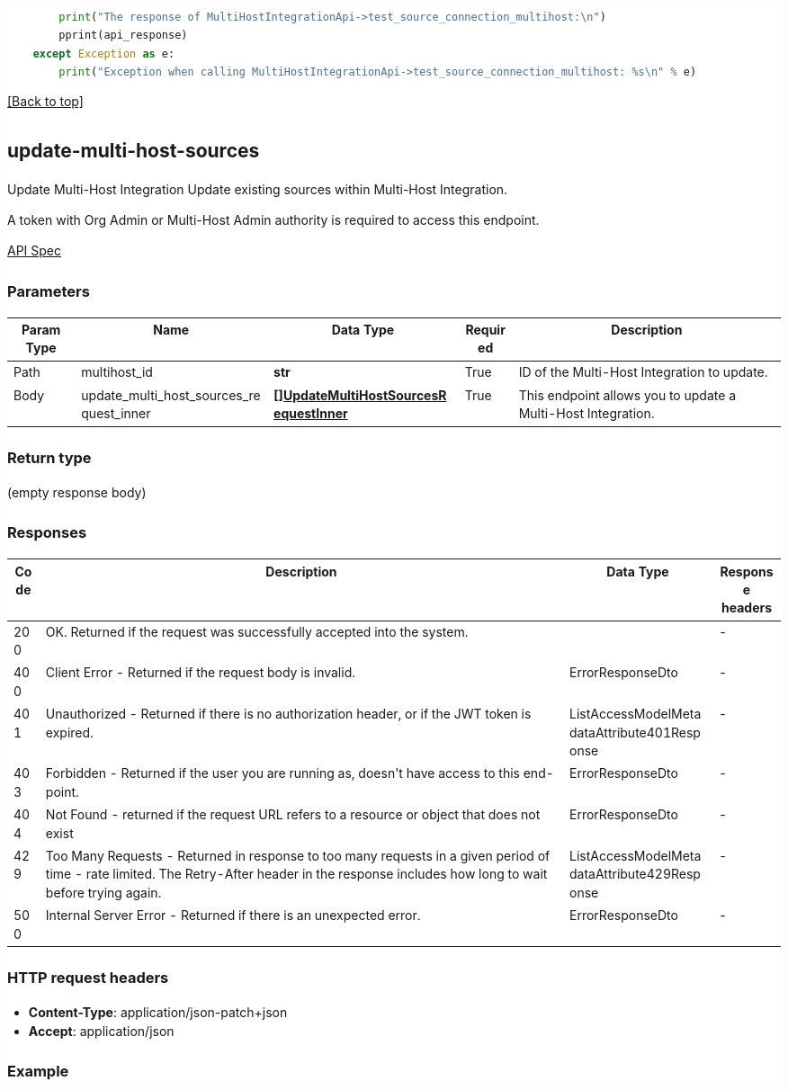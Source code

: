```python
        print("The response of MultiHostIntegrationApi->test_source_connection_multihost:\n")
        pprint(api_response)
    except Exception as e:
        print("Exception when calling MultiHostIntegrationApi->test_source_connection_multihost: %s\n" % e)
```



[[Back to top]](#) 

## update-multi-host-sources
Update Multi-Host Integration
Update existing sources within Multi-Host Integration.

A token with Org Admin or Multi-Host Admin authority is required to access this endpoint.

[API Spec](https://developer.sailpoint.com/docs/api/beta/update-multi-host-sources)

### Parameters 

Param Type | Name | Data Type | Required  | Description
------------- | ------------- | ------------- | ------------- | ------------- 
Path   | multihost_id | **str** | True  | ID of the Multi-Host Integration to update.
 Body  | update_multi_host_sources_request_inner | [**[]UpdateMultiHostSourcesRequestInner**](../models/update-multi-host-sources-request-inner) | True  | This endpoint allows you to update a Multi-Host Integration. 

### Return type
 (empty response body)

### Responses
Code | Description  | Data Type | Response headers |
------------- | ------------- | ------------- |------------------|
200 | OK. Returned if the request was successfully accepted into the system. |  |  -  |
400 | Client Error - Returned if the request body is invalid. | ErrorResponseDto |  -  |
401 | Unauthorized - Returned if there is no authorization header, or if the JWT token is expired. | ListAccessModelMetadataAttribute401Response |  -  |
403 | Forbidden - Returned if the user you are running as, doesn&#39;t have access to this end-point. | ErrorResponseDto |  -  |
404 | Not Found - returned if the request URL refers to a resource or object that does not exist | ErrorResponseDto |  -  |
429 | Too Many Requests - Returned in response to too many requests in a given period of time - rate limited. The Retry-After header in the response includes how long to wait before trying again. | ListAccessModelMetadataAttribute429Response |  -  |
500 | Internal Server Error - Returned if there is an unexpected error. | ErrorResponseDto |  -  |

### HTTP request headers
 - **Content-Type**: application/json-patch+json
 - **Accept**: application/json

### Example
